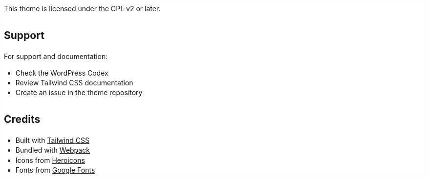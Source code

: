 This theme is licensed under the GPL v2 or later.

## Support

For support and documentation:
- Check the WordPress Codex
- Review Tailwind CSS documentation
- Create an issue in the theme repository

## Credits

- Built with [Tailwind CSS](https://tailwindcss.com/)
- Bundled with [Webpack](https://webpack.js.org/)
- Icons from [Heroicons](https://heroicons.com/)
- Fonts from [Google Fonts](https://fonts.google.com/)